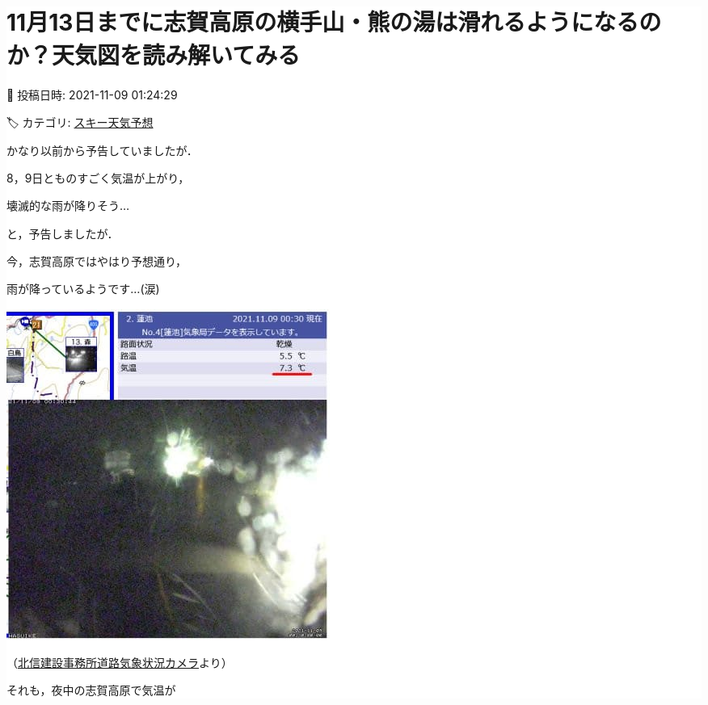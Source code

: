 # 11月13日までに志賀高原の横手山・熊の湯は滑れるようになるのか？天気図を読み解いてみる

📅 投稿日時: 2021-11-09 01:24:29

🏷️ カテゴリ: [スキー天気予想](c6554f5c3c106093b511a8daae23757e8.md)

かなり以前から予告していましたが．


8，9日とものすごく気温が上がり，


壊滅的な雨が降りそう…


と，予告しましたが．





今，志賀高原ではやはり予想通り，


雨が降っているようです…(涙)




![d458c82010ae8da3027cb42b2f037039.jpg](images/d458c82010ae8da3027cb42b2f037039.jpg)




（[北信建設事務所道路気象状況カメラ](http://hokushin.pref-nagano-roadcamera.jp/)より）





それも，夜中の志賀高原で気温が
